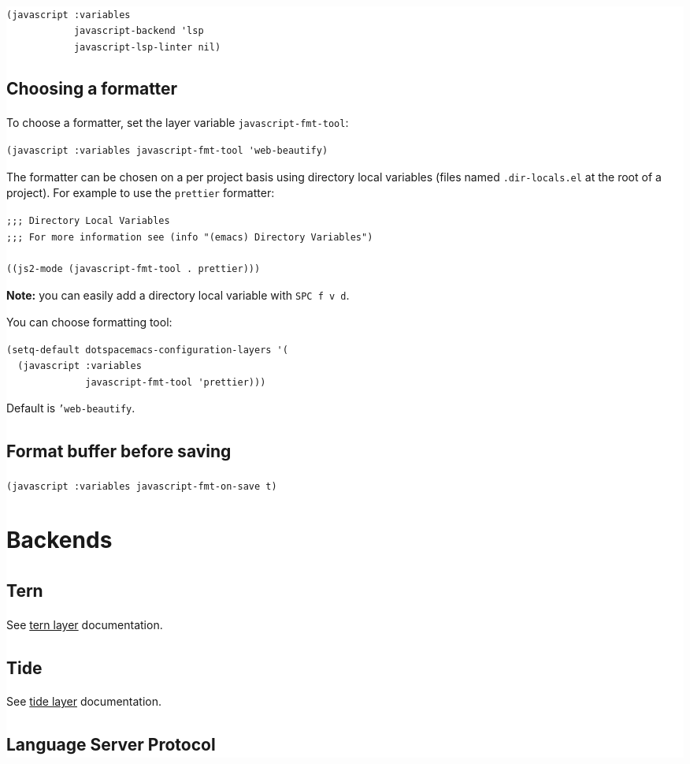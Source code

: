 ``` elisp
(javascript :variables
            javascript-backend 'lsp
            javascript-lsp-linter nil)
```

Choosing a formatter
--------------------

To choose a formatter, set the layer variable `javascript-fmt-tool`:

``` elisp
(javascript :variables javascript-fmt-tool 'web-beautify)
```

The formatter can be chosen on a per project basis using directory local
variables (files named `.dir-locals.el` at the root of a project). For
example to use the `prettier` formatter:

``` elisp
;;; Directory Local Variables
;;; For more information see (info "(emacs) Directory Variables")

((js2-mode (javascript-fmt-tool . prettier)))
```

**Note:** you can easily add a directory local variable with
`SPC f v d`.

You can choose formatting tool:

``` elisp
(setq-default dotspacemacs-configuration-layers '(
  (javascript :variables
              javascript-fmt-tool 'prettier)))
```

Default is `’web-beautify`.

Format buffer before saving
---------------------------

``` elisp
(javascript :variables javascript-fmt-on-save t)
```

Backends
========

Tern
----

See [tern layer](../../+tools/tern/README.org) documentation.

Tide
----

See [tide layer](../../+tools/tide/README.org) documentation.

Language Server Protocol
------------------------
